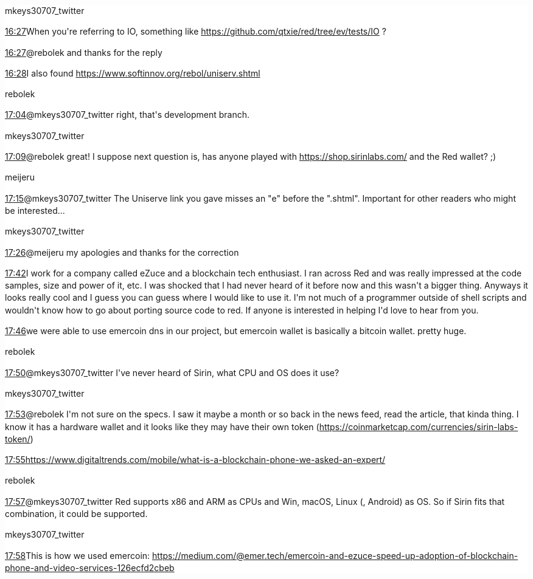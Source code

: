 mkeys30707\_twitter

[16:27](#msg5c40acdb20b78635b63b8eca)When you're referring to IO, something like https://github.com/qtxie/red/tree/ev/tests/IO ?

[16:27](#msg5c40ad0ef780a1521f264a08)@rebolek and thanks for the reply

[16:28](#msg5c40ad360721b912a595d85e)I also found https://www.softinnov.org/rebol/uniserv.shtml

rebolek

[17:04](#msg5c40b5ad7a0f4d5b19c499bb)@mkeys30707\_twitter right, that's development branch.

mkeys30707\_twitter

[17:09](#msg5c40b6bbdab15872ceace4af)@rebolek great! I suppose next question is, has anyone played with https://shop.sirinlabs.com/ and the Red wallet? ;)

meijeru

[17:15](#msg5c40b84435350772cf481856)@mkeys30707\_twitter The Uniserve link you gave misses an "e" before the ".shtml". Important for other readers who might be interested...

mkeys30707\_twitter

[17:26](#msg5c40bacb9bfa375aab1806a1)@meijeru my apologies and thanks for the correction

[17:42](#msg5c40be7edab15872cead1edf)I work for a company called eZuce and a blockchain tech enthusiast. I ran across Red and was really impressed at the code samples, size and power of it, etc. I was shocked that I had never heard of it before now and this wasn't a bigger thing. Anyways it looks really cool and I guess you can guess where I would like to use it. I'm not much of a programmer outside of shell scripts and wouldn't know how to go about porting source code to red. If anyone is interested in helping I'd love to hear from you.

[17:46](#msg5c40bf7e746d4a677acacff5)we were able to use emercoin dns in our project, but emercoin wallet is basically a bitcoin wallet. pretty huge.

rebolek

[17:50](#msg5c40c0708ce4bb25b8c8ff53)@mkeys30707\_twitter I've never heard of Sirin, what CPU and OS does it use?

mkeys30707\_twitter

[17:53](#msg5c40c11b20b78635b63c2565)@rebolek I'm not sure on the specs. I saw it maybe a month or so back in the news feed, read the article, that kinda thing. I know it has a hardware wallet and it looks like they may have their own token (https://coinmarketcap.com/currencies/sirin-labs-token/)

[17:55](#msg5c40c17420b78635b63c2943)https://www.digitaltrends.com/mobile/what-is-a-blockchain-phone-we-asked-an-expert/

rebolek

[17:57](#msg5c40c223831899452405f540)@mkeys30707\_twitter Red supports x86 and ARM as CPUs and Win, macOS, Linux (, Android) as OS. So if Sirin fits that combination, it could be supported.

mkeys30707\_twitter

[17:58](#msg5c40c2321cb70a372af4592e)This is how we used emercoin: https://medium.com/@emer.tech/emercoin-and-ezuce-speed-up-adoption-of-blockchain-phone-and-video-services-126ecfd2cbeb
